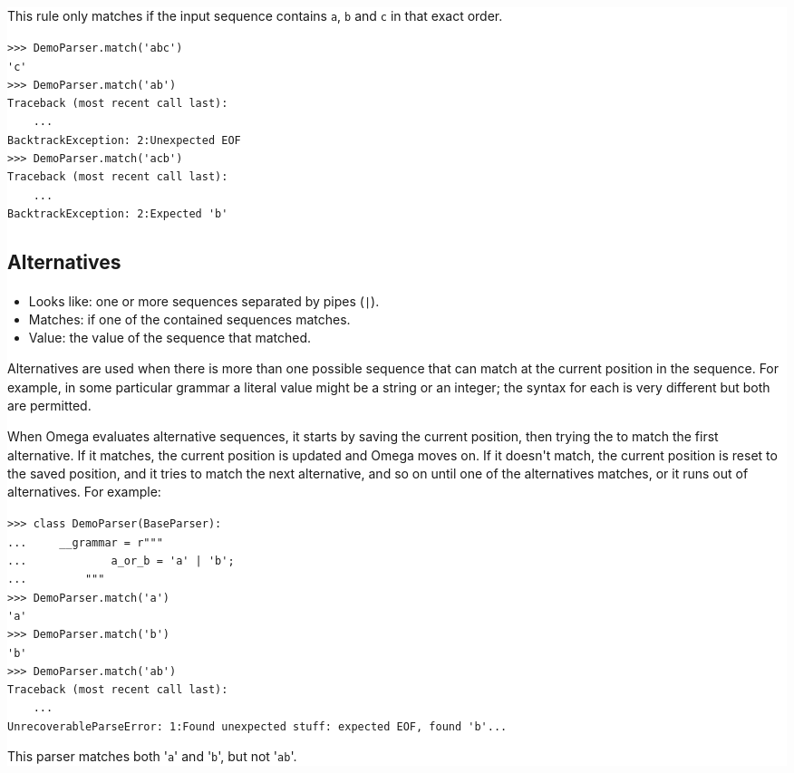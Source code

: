 This rule only matches if the input sequence contains `a`, `b` and `c`
in that exact order.

    >>> DemoParser.match('abc')
    'c'
    >>> DemoParser.match('ab')
    Traceback (most recent call last):
        ...
    BacktrackException: 2:Unexpected EOF
    >>> DemoParser.match('acb')
    Traceback (most recent call last):
        ...
    BacktrackException: 2:Expected 'b'

Alternatives
------------

- Looks like: one or more sequences separated by pipes (`|`). 
- Matches: if one of the contained sequences matches.
- Value: the value of the sequence that matched.

Alternatives are used when there is more than one possible sequence that
can match at the current position in the sequence. For example, in some
particular grammar a literal value might be a string or an integer; the
syntax for each is very different but both are permitted.

When Omega evaluates alternative sequences, it starts by saving the
current position, then trying the to match the first alternative. If it
matches, the current position is updated and Omega moves on. If it
doesn't match, the current position is reset to the saved position, and
it tries to match the next alternative, and so on until one of the
alternatives matches, or it runs out of alternatives. For example:

    >>> class DemoParser(BaseParser):
    ...     __grammar = r"""
    ...             a_or_b = 'a' | 'b';
    ...         """
    >>> DemoParser.match('a')
    'a'
    >>> DemoParser.match('b')
    'b'
    >>> DemoParser.match('ab')
    Traceback (most recent call last):
        ...
    UnrecoverableParseError: 1:Found unexpected stuff: expected EOF, found 'b'...

This parser matches both '`a`' and '`b`', but not '`ab`'.
